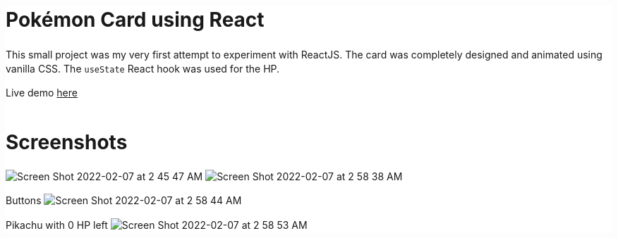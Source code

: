 # Pokémon Card using React

This small project was my very first attempt to experiment with ReactJS. The card was completely designed and animated using vanilla CSS. The `useState` React hook was used for the HP.

Live demo [here](https://easia1.github.io/pokemon-card/)

# Screenshots
<img width="1680" alt="Screen Shot 2022-02-07 at 2 45 47 AM" src="https://user-images.githubusercontent.com/85211112/152696941-c1d31e17-accf-472a-8b44-e9ab077ab7aa.png">

<img width="1680" alt="Screen Shot 2022-02-07 at 2 58 38 AM" src="https://user-images.githubusercontent.com/85211112/152697000-89c266ac-1cb5-48d7-a074-e5fdddd08e5d.png">

Buttons 
<img width="1680" alt="Screen Shot 2022-02-07 at 2 58 44 AM" src="https://user-images.githubusercontent.com/85211112/152696972-c46c2462-d914-470d-8e76-67a07932027b.png">

Pikachu with 0 HP left
<img width="1680" alt="Screen Shot 2022-02-07 at 2 58 53 AM" src="https://user-images.githubusercontent.com/85211112/152696984-dad09299-88eb-49a6-a390-6c44451cb436.png">




